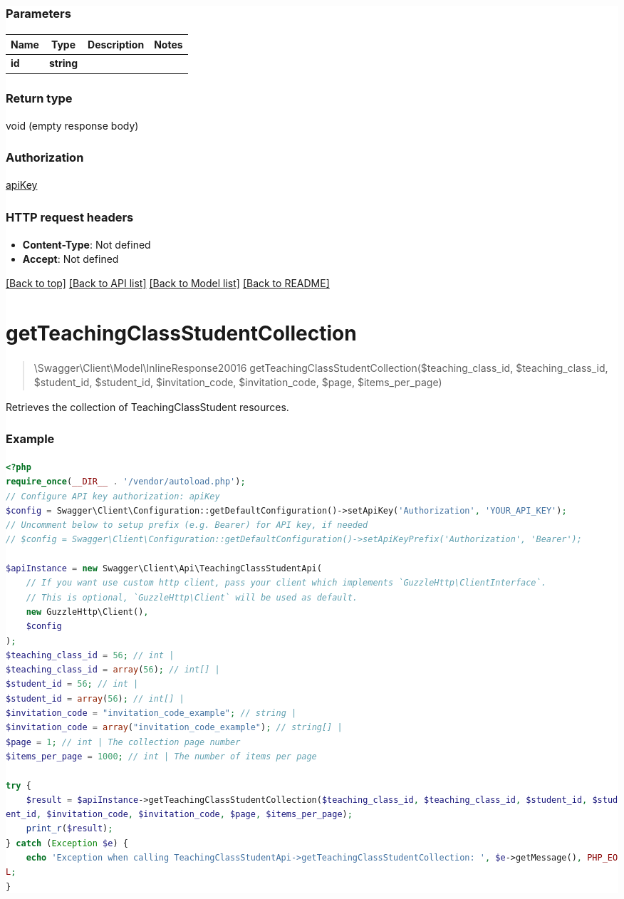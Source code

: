### Parameters

Name | Type | Description  | Notes
------------- | ------------- | ------------- | -------------
 **id** | **string**|  |

### Return type

void (empty response body)

### Authorization

[apiKey](../../README.md#apiKey)

### HTTP request headers

 - **Content-Type**: Not defined
 - **Accept**: Not defined

[[Back to top]](#) [[Back to API list]](../../README.md#documentation-for-api-endpoints) [[Back to Model list]](../../README.md#documentation-for-models) [[Back to README]](../../README.md)

# **getTeachingClassStudentCollection**
> \Swagger\Client\Model\InlineResponse20016 getTeachingClassStudentCollection($teaching_class_id, $teaching_class_id, $student_id, $student_id, $invitation_code, $invitation_code, $page, $items_per_page)

Retrieves the collection of TeachingClassStudent resources.

### Example
```php
<?php
require_once(__DIR__ . '/vendor/autoload.php');
// Configure API key authorization: apiKey
$config = Swagger\Client\Configuration::getDefaultConfiguration()->setApiKey('Authorization', 'YOUR_API_KEY');
// Uncomment below to setup prefix (e.g. Bearer) for API key, if needed
// $config = Swagger\Client\Configuration::getDefaultConfiguration()->setApiKeyPrefix('Authorization', 'Bearer');

$apiInstance = new Swagger\Client\Api\TeachingClassStudentApi(
    // If you want use custom http client, pass your client which implements `GuzzleHttp\ClientInterface`.
    // This is optional, `GuzzleHttp\Client` will be used as default.
    new GuzzleHttp\Client(),
    $config
);
$teaching_class_id = 56; // int | 
$teaching_class_id = array(56); // int[] | 
$student_id = 56; // int | 
$student_id = array(56); // int[] | 
$invitation_code = "invitation_code_example"; // string | 
$invitation_code = array("invitation_code_example"); // string[] | 
$page = 1; // int | The collection page number
$items_per_page = 1000; // int | The number of items per page

try {
    $result = $apiInstance->getTeachingClassStudentCollection($teaching_class_id, $teaching_class_id, $student_id, $student_id, $invitation_code, $invitation_code, $page, $items_per_page);
    print_r($result);
} catch (Exception $e) {
    echo 'Exception when calling TeachingClassStudentApi->getTeachingClassStudentCollection: ', $e->getMessage(), PHP_EOL;
}
```